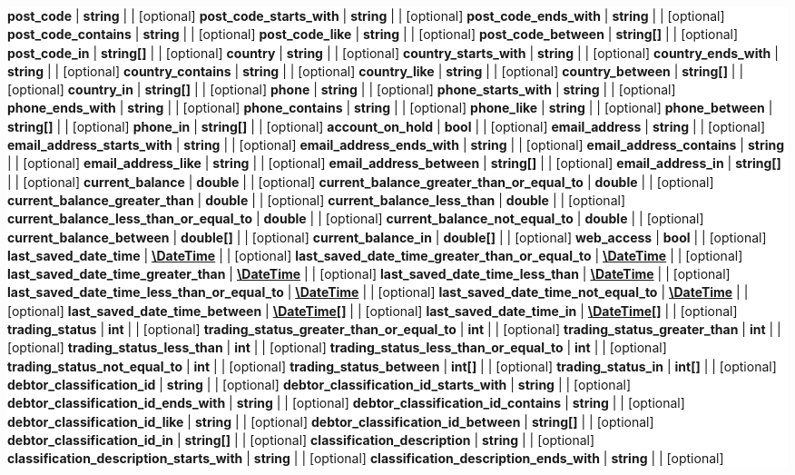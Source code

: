 **post_code** | **string** |  | [optional] 
**post_code_starts_with** | **string** |  | [optional] 
**post_code_ends_with** | **string** |  | [optional] 
**post_code_contains** | **string** |  | [optional] 
**post_code_like** | **string** |  | [optional] 
**post_code_between** | **string[]** |  | [optional] 
**post_code_in** | **string[]** |  | [optional] 
**country** | **string** |  | [optional] 
**country_starts_with** | **string** |  | [optional] 
**country_ends_with** | **string** |  | [optional] 
**country_contains** | **string** |  | [optional] 
**country_like** | **string** |  | [optional] 
**country_between** | **string[]** |  | [optional] 
**country_in** | **string[]** |  | [optional] 
**phone** | **string** |  | [optional] 
**phone_starts_with** | **string** |  | [optional] 
**phone_ends_with** | **string** |  | [optional] 
**phone_contains** | **string** |  | [optional] 
**phone_like** | **string** |  | [optional] 
**phone_between** | **string[]** |  | [optional] 
**phone_in** | **string[]** |  | [optional] 
**account_on_hold** | **bool** |  | [optional] 
**email_address** | **string** |  | [optional] 
**email_address_starts_with** | **string** |  | [optional] 
**email_address_ends_with** | **string** |  | [optional] 
**email_address_contains** | **string** |  | [optional] 
**email_address_like** | **string** |  | [optional] 
**email_address_between** | **string[]** |  | [optional] 
**email_address_in** | **string[]** |  | [optional] 
**current_balance** | **double** |  | [optional] 
**current_balance_greater_than_or_equal_to** | **double** |  | [optional] 
**current_balance_greater_than** | **double** |  | [optional] 
**current_balance_less_than** | **double** |  | [optional] 
**current_balance_less_than_or_equal_to** | **double** |  | [optional] 
**current_balance_not_equal_to** | **double** |  | [optional] 
**current_balance_between** | **double[]** |  | [optional] 
**current_balance_in** | **double[]** |  | [optional] 
**web_access** | **bool** |  | [optional] 
**last_saved_date_time** | [**\DateTime**](\DateTime.md) |  | [optional] 
**last_saved_date_time_greater_than_or_equal_to** | [**\DateTime**](\DateTime.md) |  | [optional] 
**last_saved_date_time_greater_than** | [**\DateTime**](\DateTime.md) |  | [optional] 
**last_saved_date_time_less_than** | [**\DateTime**](\DateTime.md) |  | [optional] 
**last_saved_date_time_less_than_or_equal_to** | [**\DateTime**](\DateTime.md) |  | [optional] 
**last_saved_date_time_not_equal_to** | [**\DateTime**](\DateTime.md) |  | [optional] 
**last_saved_date_time_between** | [**\DateTime[]**](\DateTime.md) |  | [optional] 
**last_saved_date_time_in** | [**\DateTime[]**](\DateTime.md) |  | [optional] 
**trading_status** | **int** |  | [optional] 
**trading_status_greater_than_or_equal_to** | **int** |  | [optional] 
**trading_status_greater_than** | **int** |  | [optional] 
**trading_status_less_than** | **int** |  | [optional] 
**trading_status_less_than_or_equal_to** | **int** |  | [optional] 
**trading_status_not_equal_to** | **int** |  | [optional] 
**trading_status_between** | **int[]** |  | [optional] 
**trading_status_in** | **int[]** |  | [optional] 
**debtor_classification_id** | **string** |  | [optional] 
**debtor_classification_id_starts_with** | **string** |  | [optional] 
**debtor_classification_id_ends_with** | **string** |  | [optional] 
**debtor_classification_id_contains** | **string** |  | [optional] 
**debtor_classification_id_like** | **string** |  | [optional] 
**debtor_classification_id_between** | **string[]** |  | [optional] 
**debtor_classification_id_in** | **string[]** |  | [optional] 
**classification_description** | **string** |  | [optional] 
**classification_description_starts_with** | **string** |  | [optional] 
**classification_description_ends_with** | **string** |  | [optional] 
